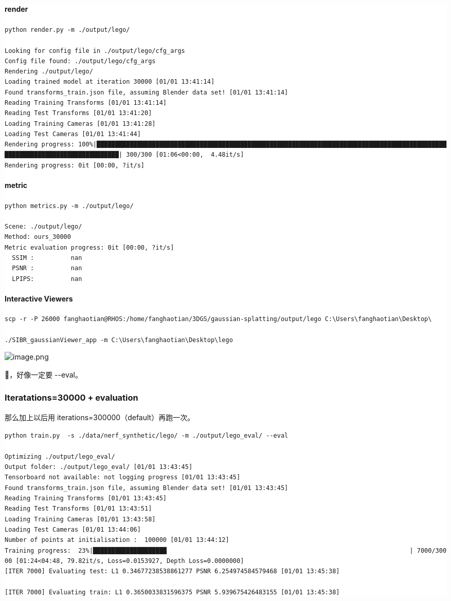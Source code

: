 #### render

```
python render.py -m ./output/lego/

Looking for config file in ./output/lego/cfg_args
Config file found: ./output/lego/cfg_args
Rendering ./output/lego/
Loading trained model at iteration 30000 [01/01 13:41:14]
Found transforms_train.json file, assuming Blender data set! [01/01 13:41:14]
Reading Training Transforms [01/01 13:41:14]
Reading Test Transforms [01/01 13:41:20]
Loading Training Cameras [01/01 13:41:28]
Loading Test Cameras [01/01 13:41:44]
Rendering progress: 100%|██████████████████████████████████████████████████████████████████████████████████████████████████████████████████████████████| 300/300 [01:06<00:00,  4.48it/s]
Rendering progress: 0it [00:00, ?it/s]
```

#### metric

```
python metrics.py -m ./output/lego/

Scene: ./output/lego/
Method: ours_30000
Metric evaluation progress: 0it [00:00, ?it/s]
  SSIM :          nan
  PSNR :          nan
  LPIPS:          nan
```

#### Interactive Viewers

```
scp -r -P 26000 fanghaotian@RHOS:/home/fanghaotian/3DGS/gaussian-splatting/output/lego C:\Users\fanghaotian\Desktop\

./SIBR_gaussianViewer_app -m C:\Users\fanghaotian\Desktop\lego
```

![image.png](https://raw.githubusercontent.com/WncFht/picture/main/20250101142557441.png)

🤔，好像一定要 --eval。

### Iteratations=30000 + evaluation

那么加上以后用 iterations=300000（default）再跑一次。

```
python train.py  -s ./data/nerf_synthetic/lego/ -m ./output/lego_eval/ --eval

Optimizing ./output/lego_eval/
Output folder: ./output/lego_eval/ [01/01 13:43:45]
Tensorboard not available: not logging progress [01/01 13:43:45]
Found transforms_train.json file, assuming Blender data set! [01/01 13:43:45]
Reading Training Transforms [01/01 13:43:45]
Reading Test Transforms [01/01 13:43:51]
Loading Training Cameras [01/01 13:43:58]
Loading Test Cameras [01/01 13:44:06]
Number of points at initialisation :  100000 [01/01 13:44:12]
Training progress:  23%|████████████████████                                                                  | 7000/30000 [01:24<04:48, 79.82it/s, Loss=0.0153927, Depth Loss=0.0000000]
[ITER 7000] Evaluating test: L1 0.34677238538861277 PSNR 6.254974584579468 [01/01 13:45:38]

[ITER 7000] Evaluating train: L1 0.3650033831596375 PSNR 5.939675426483155 [01/01 13:45:38]

```